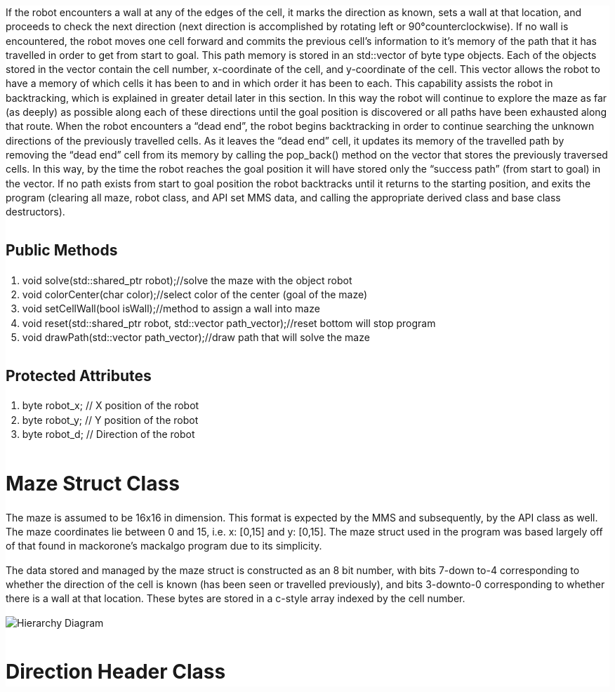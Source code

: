 If the robot encounters a wall at any of the edges of the cell, it marks the direction as known, sets a wall at that location, and proceeds to check the next direction (next direction is accomplished by rotating left or 90°counterclockwise). If no wall is encountered, the robot moves one cell forward and commits the previous cell’s information to it’s memory of the path that it has travelled in order to get from start to goal. This path memory is stored in an std::vector of byte type objects. Each of the objects stored in the vector contain the cell number, x-coordinate of the cell, and y-coordinate of the cell. This vector allows the robot to have a memory of which cells it has been to and in which order it has been to each. This capability assists the robot in backtracking, which is explained in greater detail later in this section. In this way the robot will continue to explore the maze as far (as deeply) as possible along each of these directions until the goal position is discovered or all paths have been exhausted along that route. When the robot encounters a “dead end”, the robot begins backtracking in order to continue searching the unknown directions of the previously travelled cells. As it leaves the “dead end” cell, it updates its memory of the travelled path by removing the “dead end” cell from its memory by calling the pop_back() method on the vector that stores the previously traversed cells. In this way, by the time the robot reaches the goal position it will have stored only the “success path” (from start to goal) in the vector. If no path exists from start to goal position the robot backtracks until it returns to the starting position, and exits the program (clearing all maze, robot class, and API set MMS data, and calling the appropriate derived class and base class destructors). 

Public Methods
-----

1. void solve(std::shared_ptr<LandBasedRobot> robot);//solve the maze with the object robot
2. void colorCenter(char color);//select color of the center (goal of the maze)
3. void setCellWall(bool isWall);//method to assign a wall into maze
4. void reset(std::shared_ptr<LandBasedRobot> robot, std::vector<byte> path_vector);//reset bottom will stop program
5. void drawPath(std::vector<byte> path_vector);//draw path that will solve the maze

Protected Attributes
-----

1. byte robot_x; // X position of the robot
2. byte robot_y; // Y position of the robot
3. byte robot_d; // Direction of the robot

Maze Struct Class
====
The maze is assumed to be 16x16 in dimension. This format is expected by the MMS and subsequently, by the API class as well. The maze coordinates lie between 0 and 15, i.e. x: [0,15] and y: [0,15]. The maze struct used in the program was based largely off of that found in mackorone’s mackalgo program due to its simplicity. 

The data stored and managed by the maze struct is constructed as an 8 bit number, with bits 7-down to-4 corresponding to whether the direction of the cell is known (has been seen or travelled previously), and bits 3-downto-0 corresponding to whether there is a wall at that location. These bytes are stored in a c-style array indexed by the cell number.

![Hierarchy Diagram](/home/controls/ENPM809Y/Workspace/Final-Project-Group11/FinalProject/Final-Project-Group11/doc/MazeStruct.png?raw=true)

Direction Header Class
====
